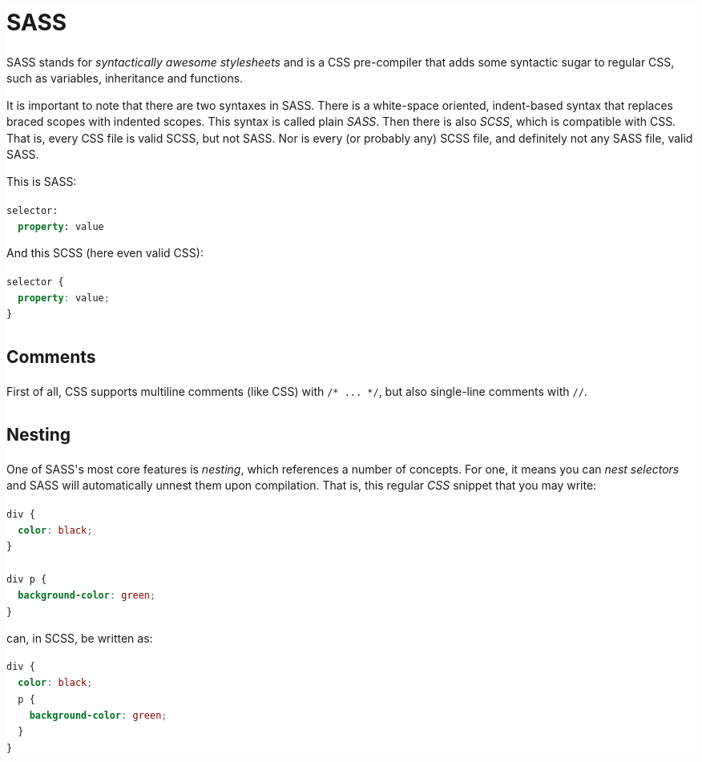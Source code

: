 # SASS

SASS stands for *syntactically awesome stylesheets* and is a CSS pre-compiler that adds some syntactic sugar to regular CSS, such as variables, inheritance and functions.

It is important to note that there are two syntaxes in SASS. There is a
white-space oriented, indent-based syntax that replaces braced scopes with
indented scopes. This syntax is called plain *SASS*. Then there is also *SCSS*, which is compatible with CSS. That is, every CSS file is valid SCSS, but not SASS. Nor is every (or probably any) SCSS file, and definitely not any SASS file, valid SASS.

This is SASS:

```sass
selector:
  property: value
```

And this SCSS (here even valid CSS):

```scss
selector {
  property: value;
}
```

## Comments

First of all, CSS supports multiline comments (like CSS) with `/* ... */`, but also single-line comments with `//`.

## Nesting

One of SASS's most core features is *nesting*, which references a number of concepts. For one, it means you can *nest selectors* and SASS will automatically unnest them upon compilation. That is, this regular *CSS* snippet that you may write:

```css
div {
  color: black;
}

div p {
  background-color: green;
}
```

can, in SCSS, be written as:

```scss
div {
  color: black;
  p {
    background-color: green;
  }
}
```
